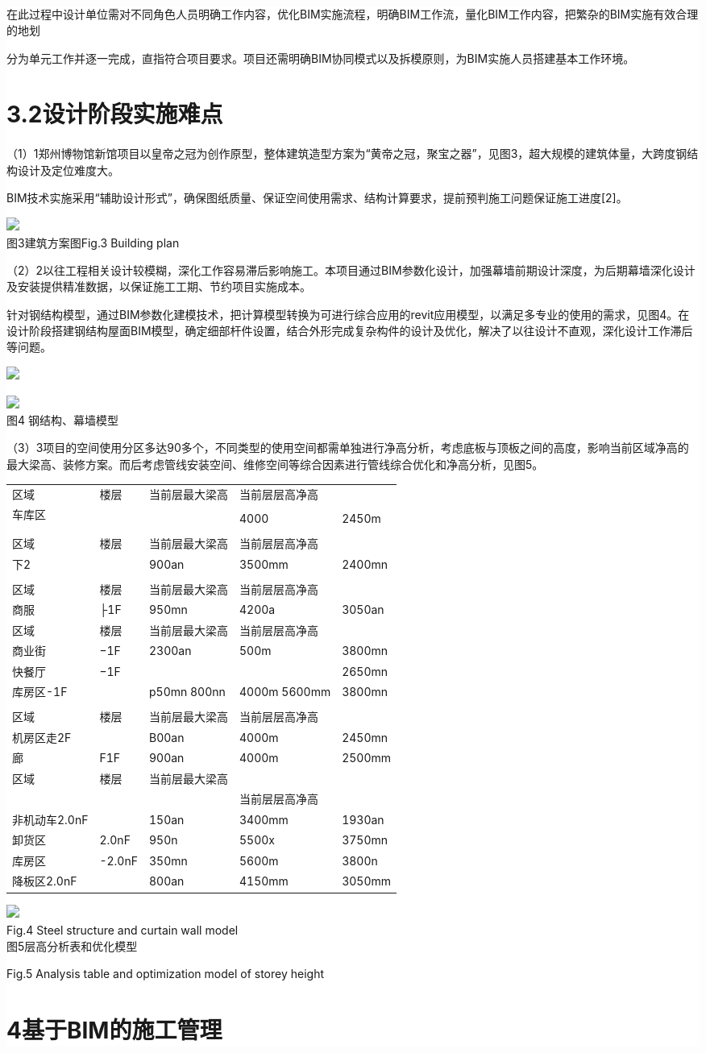 在此过程中设计单位需对不同角色人员明确工作内容，优化BIM实施流程，明确BIM工作流，量化BIM工作内容，把繁杂的BIM实施有效合理的地划

分为单元工作并逐一完成，直指符合项目要求。项目还需明确BIM协同模式以及拆模原则，为BIM实施人员搭建基本工作环境。

# 3.2设计阶段实施难点

（1）1郑州博物馆新馆项目以皇帝之冠为创作原型，整体建筑造型方案为“黄帝之冠，聚宝之器”，见图3，超大规模的建筑体量，大跨度钢结构设计及定位难度大。

BIM技术实施采用“辅助设计形式”，确保图纸质量、保证空间使用需求、结构计算要求，提前预判施工问题保证施工进度[2]。

![](images/fc2a50a4b3ba46a58724d9396a665418bd309e89413ed38e39b1011da5ca0911.jpg)  
图3建筑方案图Fig.3 Building plan

（2）2以往工程相关设计较模糊，深化工作容易滞后影响施工。本项目通过BIM参数化设计，加强幕墙前期设计深度，为后期幕墙深化设计及安装提供精准数据，以保证施工工期、节约项目实施成本。

针对钢结构模型，通过BIM参数化建模技术，把计算模型转换为可进行综合应用的revit应用模型，以满足多专业的使用的需求，见图4。在设计阶段搭建钢结构屋面BIM模型，确定细部杆件设置，结合外形完成复杂构件的设计及优化，解决了以往设计不直观，深化设计工作滞后等问题。

![](images/34372f4ea6321da2d1595f1c307ca14239a7940130bff5150ac38cdf0a5c7b3d.jpg)

![](images/c84ea647899447f36fdf7571ae5d945d2b6de04408a04aa5b462263d17b9ceae.jpg)  
图4 钢结构、幕墙模型

（3）3项目的空间使用分区多达90多个，不同类型的使用空间都需单独进行净高分析，考虑底板与顶板之间的高度，影响当前区域净高的最大梁高、装修方案。而后考虑管线安装空间、维修空间等综合因素进行管线综合优化和净高分析，见图5。

<html><body><table><tr><td>区域</td><td>楼层</td><td>当前层最大梁高</td><td>当前层层高净高</td><td></td></tr><tr><td rowspan="2">车库区</td><td></td><td></td><td></td><td></td></tr><tr><td></td><td></td><td>4000</td><td>2450m</td></tr><tr><td></td><td></td><td></td><td></td><td></td></tr><tr><td>区域</td><td>楼层</td><td>当前层最大梁高</td><td>当前层层高净高</td><td></td></tr><tr><td>下2</td><td></td><td>900an</td><td>3500mm</td><td>2400mn</td></tr><tr><td></td><td></td><td></td><td></td><td></td></tr><tr><td>区域</td><td>楼层</td><td>当前层最大梁高</td><td>当前层层高净高</td><td></td></tr><tr><td>商服</td><td>├1F</td><td>950mn</td><td>4200a</td><td>3050an</td></tr><tr><td>区域</td><td>楼层</td><td>当前层最大梁高</td><td>当前层层高净高</td><td></td></tr><tr><td>商业街</td><td>−1F</td><td>2300an</td><td>500m</td><td>3800mn</td></tr><tr><td>快餐厅</td><td>−1F</td><td></td><td></td><td>2650mn</td></tr><tr><td>库房区-1F</td><td></td><td>p50mn 800nn</td><td>4000m 5600mm</td><td>3800mn</td></tr><tr><td></td><td></td><td></td><td></td><td></td></tr><tr><td>区域</td><td>楼层</td><td>当前层最大梁高</td><td>当前层层高净高</td><td></td></tr><tr><td>机房区走2F</td><td></td><td>B00an</td><td>4000m</td><td>2450mn</td></tr><tr><td>廊</td><td>F1F</td><td>900an</td><td>4000m</td><td>2500mm</td></tr><tr><td>区域</td><td>楼层</td><td>当前层最大梁高</td><td></td><td></td></tr><tr><td></td><td></td><td></td><td>当前层层高净高</td><td></td></tr><tr><td>非机动车2.0nF</td><td></td><td>150an</td><td>3400mm</td><td>1930an</td></tr><tr><td>卸货区</td><td>2.0nF</td><td>950n</td><td>5500x</td><td>3750mn</td></tr><tr><td>库房区</td><td>-2.0nF</td><td>350mn</td><td>5600m</td><td>3800n</td></tr><tr><td>降板区2.0nF</td><td></td><td>800an</td><td>4150mm</td><td>3050mm</td></tr></table></body></html>

![](images/048d5710fb95b353208223c6b0a580a8a405d79219a29d48c174f870b9f7a114.jpg)  
Fig.4  Steel structure and curtain wall model   
图5层高分析表和优化模型

Fig.5  Analysis table and optimization model of storey height

# 4基于BIM的施工管理
